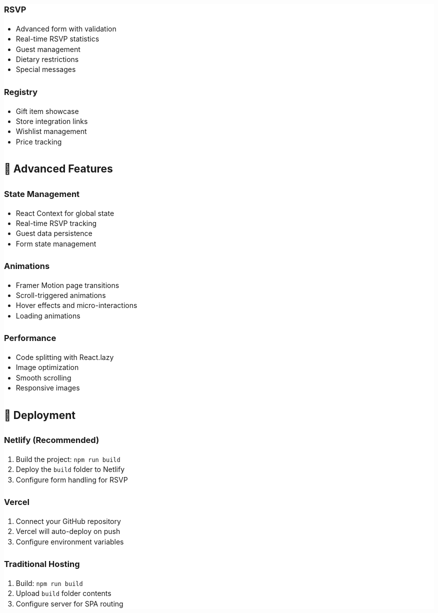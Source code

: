 ### RSVP
- Advanced form with validation
- Real-time RSVP statistics
- Guest management
- Dietary restrictions
- Special messages

### Registry
- Gift item showcase
- Store integration links
- Wishlist management
- Price tracking

## 🔧 Advanced Features

### State Management
- React Context for global state
- Real-time RSVP tracking
- Guest data persistence
- Form state management

### Animations
- Framer Motion page transitions
- Scroll-triggered animations
- Hover effects and micro-interactions
- Loading animations

### Performance
- Code splitting with React.lazy
- Image optimization
- Smooth scrolling
- Responsive images

## 🚀 Deployment

### Netlify (Recommended)
1. Build the project: `npm run build`
2. Deploy the `build` folder to Netlify
3. Configure form handling for RSVP

### Vercel
1. Connect your GitHub repository
2. Vercel will auto-deploy on push
3. Configure environment variables

### Traditional Hosting
1. Build: `npm run build`
2. Upload `build` folder contents
3. Configure server for SPA routing
